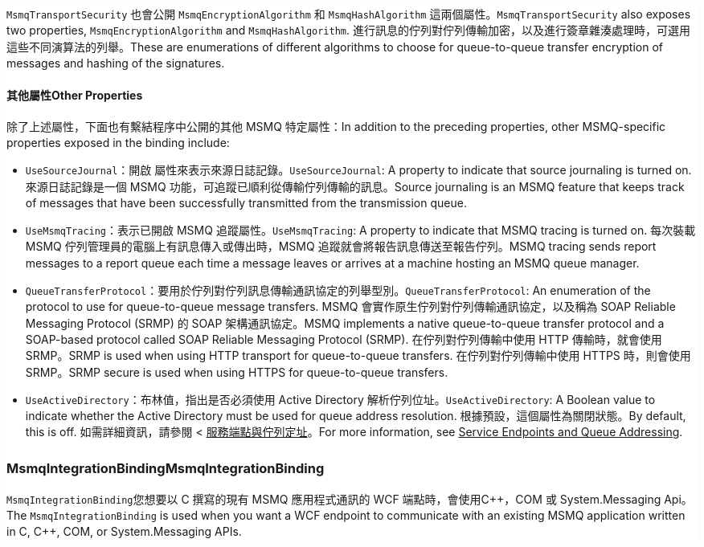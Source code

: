  <span data-ttu-id="0a548-200">`MsmqTransportSecurity` 也會公開 `MsmqEncryptionAlgorithm` 和 `MsmqHashAlgorithm` 這兩個屬性。</span><span class="sxs-lookup"><span data-stu-id="0a548-200">`MsmqTransportSecurity` also exposes two properties, `MsmqEncryptionAlgorithm` and `MsmqHashAlgorithm`.</span></span> <span data-ttu-id="0a548-201">進行訊息的佇列對佇列傳輸加密，以及進行簽章雜湊處理時，可選用這些不同演算法的列舉。</span><span class="sxs-lookup"><span data-stu-id="0a548-201">These are enumerations of different algorithms to choose for queue-to-queue transfer encryption of messages and hashing of the signatures.</span></span>  
  
#### <a name="other-properties"></a><span data-ttu-id="0a548-202">其他屬性</span><span class="sxs-lookup"><span data-stu-id="0a548-202">Other Properties</span></span>  
 <span data-ttu-id="0a548-203">除了上述屬性，下面也有繫結程序中公開的其他 MSMQ 特定屬性：</span><span class="sxs-lookup"><span data-stu-id="0a548-203">In addition to the preceding properties, other MSMQ-specific properties exposed in the binding include:</span></span>  
  
- <span data-ttu-id="0a548-204">`UseSourceJournal`：開啟 屬性來表示來源日誌記錄。</span><span class="sxs-lookup"><span data-stu-id="0a548-204">`UseSourceJournal`: A property to indicate that source journaling is turned on.</span></span> <span data-ttu-id="0a548-205">來源日誌記錄是一個 MSMQ 功能，可追蹤已順利從傳輸佇列傳輸的訊息。</span><span class="sxs-lookup"><span data-stu-id="0a548-205">Source journaling is an MSMQ feature that keeps track of messages that have been successfully transmitted from the transmission queue.</span></span>  
  
- <span data-ttu-id="0a548-206">`UseMsmqTracing`：表示已開啟 MSMQ 追蹤屬性。</span><span class="sxs-lookup"><span data-stu-id="0a548-206">`UseMsmqTracing`: A property to indicate that MSMQ tracing is turned on.</span></span> <span data-ttu-id="0a548-207">每次裝載 MSMQ 佇列管理員的電腦上有訊息傳入或傳出時，MSMQ 追蹤就會將報告訊息傳送至報告佇列。</span><span class="sxs-lookup"><span data-stu-id="0a548-207">MSMQ tracing sends report messages to a report queue each time a message leaves or arrives at a machine hosting an MSMQ queue manager.</span></span>  
  
- <span data-ttu-id="0a548-208">`QueueTransferProtocol`：要用於佇列對佇列訊息傳輸通訊協定的列舉型別。</span><span class="sxs-lookup"><span data-stu-id="0a548-208">`QueueTransferProtocol`: An enumeration of the protocol to use for queue-to-queue message transfers.</span></span> <span data-ttu-id="0a548-209">MSMQ 會實作原生佇列對佇列傳輸通訊協定，以及稱為 SOAP Reliable Messaging Protocol (SRMP) 的 SOAP 架構通訊協定。</span><span class="sxs-lookup"><span data-stu-id="0a548-209">MSMQ implements a native queue-to-queue transfer protocol and a SOAP-based protocol called SOAP Reliable Messaging Protocol (SRMP).</span></span> <span data-ttu-id="0a548-210">在佇列對佇列傳輸中使用 HTTP 傳輸時，就會使用 SRMP。</span><span class="sxs-lookup"><span data-stu-id="0a548-210">SRMP is used when using HTTP transport for queue-to-queue transfers.</span></span> <span data-ttu-id="0a548-211">在佇列對佇列傳輸中使用 HTTPS 時，則會使用 SRMP。</span><span class="sxs-lookup"><span data-stu-id="0a548-211">SRMP secure is used when using HTTPS for queue-to-queue transfers.</span></span>  
  
- <span data-ttu-id="0a548-212">`UseActiveDirectory`：布林值，指出是否必須使用 Active Directory 解析佇列位址。</span><span class="sxs-lookup"><span data-stu-id="0a548-212">`UseActiveDirectory`: A Boolean value to indicate whether the Active Directory must be used for queue address resolution.</span></span> <span data-ttu-id="0a548-213">根據預設，這個屬性為關閉狀態。</span><span class="sxs-lookup"><span data-stu-id="0a548-213">By default, this is off.</span></span> <span data-ttu-id="0a548-214">如需詳細資訊，請參閱 <<c0> [ 服務端點與佇列定址](../../../../docs/framework/wcf/feature-details/service-endpoints-and-queue-addressing.md)。</span><span class="sxs-lookup"><span data-stu-id="0a548-214">For more information, see [Service Endpoints and Queue Addressing](../../../../docs/framework/wcf/feature-details/service-endpoints-and-queue-addressing.md).</span></span>  
  
### <a name="msmqintegrationbinding"></a><span data-ttu-id="0a548-215">MsmqIntegrationBinding</span><span class="sxs-lookup"><span data-stu-id="0a548-215">MsmqIntegrationBinding</span></span>  
 <span data-ttu-id="0a548-216">`MsmqIntegrationBinding`您想要以 C 撰寫的現有 MSMQ 應用程式通訊的 WCF 端點時，會使用C++，COM 或 System.Messaging Api。</span><span class="sxs-lookup"><span data-stu-id="0a548-216">The `MsmqIntegrationBinding` is used when you want a WCF endpoint to communicate with an existing MSMQ application written in C, C++, COM, or System.Messaging APIs.</span></span>  
  